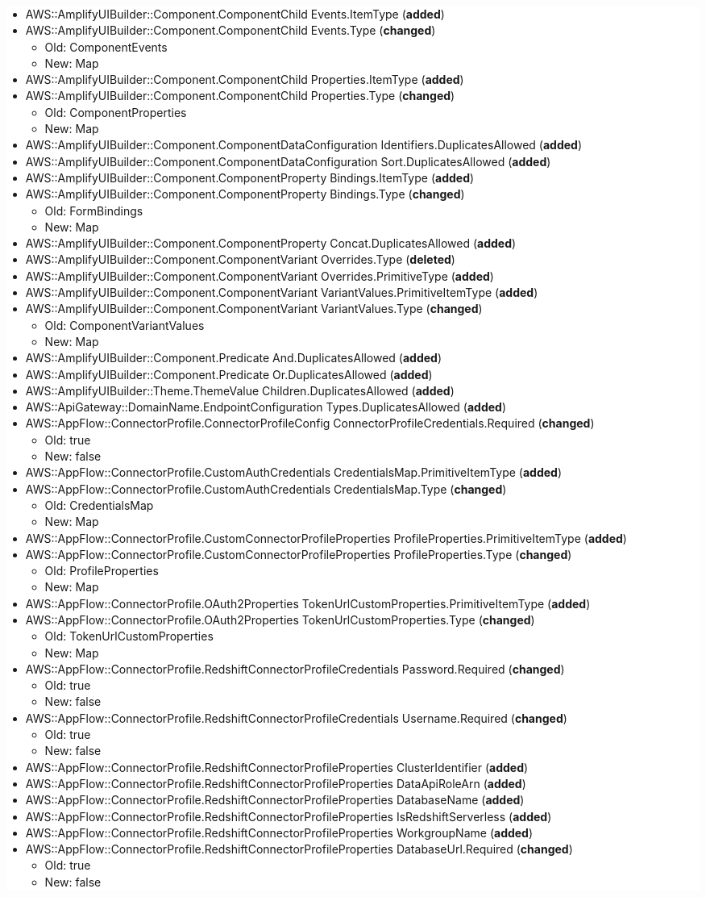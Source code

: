 * AWS::AmplifyUIBuilder::Component.ComponentChild Events.ItemType (__added__)
* AWS::AmplifyUIBuilder::Component.ComponentChild Events.Type (__changed__)
  * Old: ComponentEvents
  * New: Map
* AWS::AmplifyUIBuilder::Component.ComponentChild Properties.ItemType (__added__)
* AWS::AmplifyUIBuilder::Component.ComponentChild Properties.Type (__changed__)
  * Old: ComponentProperties
  * New: Map
* AWS::AmplifyUIBuilder::Component.ComponentDataConfiguration Identifiers.DuplicatesAllowed (__added__)
* AWS::AmplifyUIBuilder::Component.ComponentDataConfiguration Sort.DuplicatesAllowed (__added__)
* AWS::AmplifyUIBuilder::Component.ComponentProperty Bindings.ItemType (__added__)
* AWS::AmplifyUIBuilder::Component.ComponentProperty Bindings.Type (__changed__)
  * Old: FormBindings
  * New: Map
* AWS::AmplifyUIBuilder::Component.ComponentProperty Concat.DuplicatesAllowed (__added__)
* AWS::AmplifyUIBuilder::Component.ComponentVariant Overrides.Type (__deleted__)
* AWS::AmplifyUIBuilder::Component.ComponentVariant Overrides.PrimitiveType (__added__)
* AWS::AmplifyUIBuilder::Component.ComponentVariant VariantValues.PrimitiveItemType (__added__)
* AWS::AmplifyUIBuilder::Component.ComponentVariant VariantValues.Type (__changed__)
  * Old: ComponentVariantValues
  * New: Map
* AWS::AmplifyUIBuilder::Component.Predicate And.DuplicatesAllowed (__added__)
* AWS::AmplifyUIBuilder::Component.Predicate Or.DuplicatesAllowed (__added__)
* AWS::AmplifyUIBuilder::Theme.ThemeValue Children.DuplicatesAllowed (__added__)
* AWS::ApiGateway::DomainName.EndpointConfiguration Types.DuplicatesAllowed (__added__)
* AWS::AppFlow::ConnectorProfile.ConnectorProfileConfig ConnectorProfileCredentials.Required (__changed__)
  * Old: true
  * New: false
* AWS::AppFlow::ConnectorProfile.CustomAuthCredentials CredentialsMap.PrimitiveItemType (__added__)
* AWS::AppFlow::ConnectorProfile.CustomAuthCredentials CredentialsMap.Type (__changed__)
  * Old: CredentialsMap
  * New: Map
* AWS::AppFlow::ConnectorProfile.CustomConnectorProfileProperties ProfileProperties.PrimitiveItemType (__added__)
* AWS::AppFlow::ConnectorProfile.CustomConnectorProfileProperties ProfileProperties.Type (__changed__)
  * Old: ProfileProperties
  * New: Map
* AWS::AppFlow::ConnectorProfile.OAuth2Properties TokenUrlCustomProperties.PrimitiveItemType (__added__)
* AWS::AppFlow::ConnectorProfile.OAuth2Properties TokenUrlCustomProperties.Type (__changed__)
  * Old: TokenUrlCustomProperties
  * New: Map
* AWS::AppFlow::ConnectorProfile.RedshiftConnectorProfileCredentials Password.Required (__changed__)
  * Old: true
  * New: false
* AWS::AppFlow::ConnectorProfile.RedshiftConnectorProfileCredentials Username.Required (__changed__)
  * Old: true
  * New: false
* AWS::AppFlow::ConnectorProfile.RedshiftConnectorProfileProperties ClusterIdentifier (__added__)
* AWS::AppFlow::ConnectorProfile.RedshiftConnectorProfileProperties DataApiRoleArn (__added__)
* AWS::AppFlow::ConnectorProfile.RedshiftConnectorProfileProperties DatabaseName (__added__)
* AWS::AppFlow::ConnectorProfile.RedshiftConnectorProfileProperties IsRedshiftServerless (__added__)
* AWS::AppFlow::ConnectorProfile.RedshiftConnectorProfileProperties WorkgroupName (__added__)
* AWS::AppFlow::ConnectorProfile.RedshiftConnectorProfileProperties DatabaseUrl.Required (__changed__)
  * Old: true
  * New: false